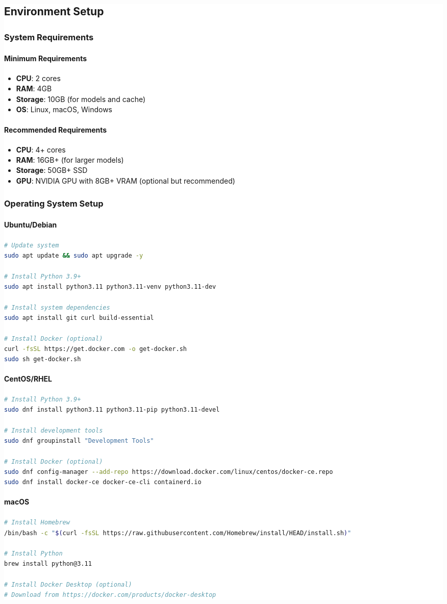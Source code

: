 ## Environment Setup

### System Requirements

#### Minimum Requirements
- **CPU**: 2 cores
- **RAM**: 4GB
- **Storage**: 10GB (for models and cache)
- **OS**: Linux, macOS, Windows

#### Recommended Requirements
- **CPU**: 4+ cores
- **RAM**: 16GB+ (for larger models)
- **Storage**: 50GB+ SSD
- **GPU**: NVIDIA GPU with 8GB+ VRAM (optional but recommended)

### Operating System Setup

#### Ubuntu/Debian
```bash
# Update system
sudo apt update && sudo apt upgrade -y

# Install Python 3.9+
sudo apt install python3.11 python3.11-venv python3.11-dev

# Install system dependencies
sudo apt install git curl build-essential

# Install Docker (optional)
curl -fsSL https://get.docker.com -o get-docker.sh
sudo sh get-docker.sh
```

#### CentOS/RHEL
```bash
# Install Python 3.9+
sudo dnf install python3.11 python3.11-pip python3.11-devel

# Install development tools
sudo dnf groupinstall "Development Tools"

# Install Docker (optional)
sudo dnf config-manager --add-repo https://download.docker.com/linux/centos/docker-ce.repo
sudo dnf install docker-ce docker-ce-cli containerd.io
```

#### macOS
```bash
# Install Homebrew
/bin/bash -c "$(curl -fsSL https://raw.githubusercontent.com/Homebrew/install/HEAD/install.sh)"

# Install Python
brew install python@3.11

# Install Docker Desktop (optional)
# Download from https://docker.com/products/docker-desktop
```
